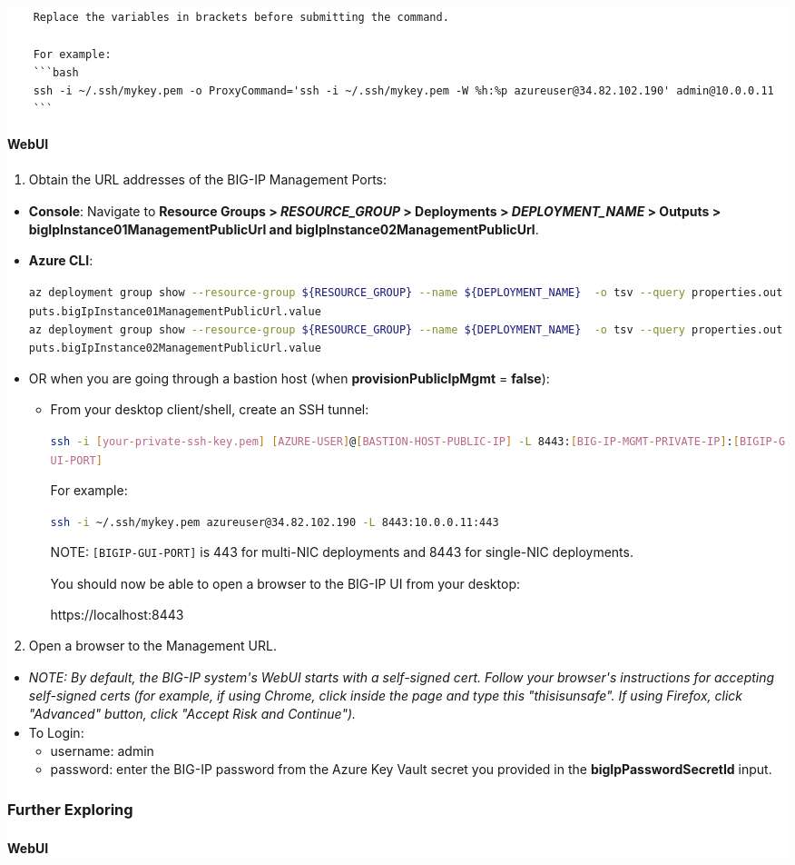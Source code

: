         Replace the variables in brackets before submitting the command.

        For example:
        ```bash
        ssh -i ~/.ssh/mykey.pem -o ProxyCommand='ssh -i ~/.ssh/mykey.pem -W %h:%p azureuser@34.82.102.190' admin@10.0.0.11
        ```

#### WebUI

1. Obtain the URL addresses of the BIG-IP Management Ports:
  - **Console**: Navigate to **Resource Groups > *RESOURCE_GROUP* > Deployments > *DEPLOYMENT_NAME* > Outputs > bigIpInstance01ManagementPublicUrl and bigIpInstance02ManagementPublicUrl**.
  - **Azure CLI**: 
    ```bash
    az deployment group show --resource-group ${RESOURCE_GROUP} --name ${DEPLOYMENT_NAME}  -o tsv --query properties.outputs.bigIpInstance01ManagementPublicUrl.value
    az deployment group show --resource-group ${RESOURCE_GROUP} --name ${DEPLOYMENT_NAME}  -o tsv --query properties.outputs.bigIpInstance02ManagementPublicUrl.value
    ```

  - OR when you are going through a bastion host (when **provisionPublicIpMgmt** = **false**):
    - From your desktop client/shell, create an SSH tunnel:

        ```bash
        ssh -i [your-private-ssh-key.pem] [AZURE-USER]@[BASTION-HOST-PUBLIC-IP] -L 8443:[BIG-IP-MGMT-PRIVATE-IP]:[BIGIP-GUI-PORT]
        ```
        For example:
        ```bash
        ssh -i ~/.ssh/mykey.pem azureuser@34.82.102.190 -L 8443:10.0.0.11:443
        ```

        NOTE: `[BIGIP-GUI-PORT]` is 443 for multi-NIC deployments and 8443 for single-NIC deployments.

        You should now be able to open a browser to the BIG-IP UI from your desktop:

        https://localhost:8443



2. Open a browser to the Management URL.
  - *NOTE: By default, the BIG-IP system's WebUI starts with a self-signed cert. Follow your browser's instructions for accepting self-signed certs (for example, if using Chrome, click inside the page and type this "thisisunsafe". If using Firefox, click "Advanced" button, click "Accept Risk and Continue").*
  - To Login: 
    - username: admin
    - password: enter the BIG-IP password from the Azure Key Vault secret you provided in the **bigIpPasswordSecretId** input.


### Further Exploring

#### WebUI
